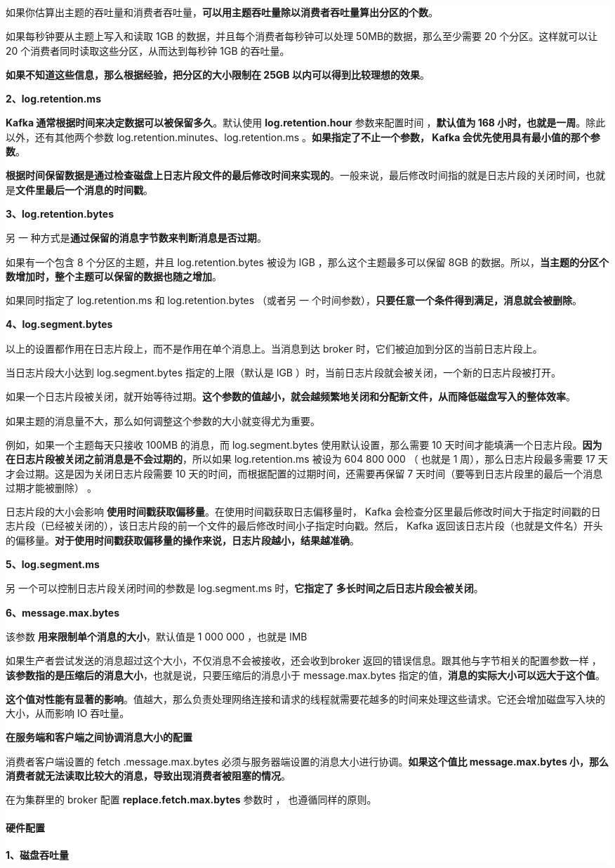 如果你估算出主题的吞吐量和消费者吞吐量，**可以用主题吞吐量除以消费者吞吐量算出分区的个数**。

如果每秒钟要从主题上写入和读取 1GB 的数据，并且每个消费者每秒钟可以处理 50MB的数据，那么至少需要 20 个分区。这样就可以让 20 个消费者同时读取这些分区，从而达到每秒钟 1GB 的吞吐量。

**如果不知道这些信息，那么根据经验，把分区的大小限制在 25GB 以内可以得到比较理想的效果**。

**2、log.retention.ms** 

**Kafka 通常根据时间来决定数据可以被保留多久**。默认使用 **log.retention.hour** 参数来配置时间 ，**默认值为 168 小时，也就是一周**。除此以外，还有其他两个参数 log.retention.minutes、log.retention.ms 。**如果指定了不止一个参数， Kafka 会优先使用具有最小值的那个参数**。

**根据时间保留数据是通过检查磁盘上日志片段文件的最后修改时间来实现的**。一般来说，最后修改时间指的就是日志片段的关闭时间，也就是**文件里最后一个消息的时间戳**。

**3、log.retention.bytes** 

另 一 种方式是**通过保留的消息字节数来判断消息是否过期**。

如果有一个包含 8 个分区的主题，井且 log.retention.bytes 被设为 lGB ，那么这个主题最多可以保留 8GB 的数据。所以，**当主题的分区个数增加时，整个主题可以保留的数据也随之增加**。

如果同时指定了 log.retention.ms 和 log.retention.bytes （或者另 一 个时间参数），**只要任意一个条件得到满足，消息就会被删除**。

**4、log.segment.bytes** 

以上的设置都作用在日志片段上，而不是作用在单个消息上。当消息到达 broker 时，它们被迫加到分区的当前日志片段上。

当日志片段大小达到 log.segment.bytes 指定的上限（默认是 lGB ）时，当前日志片段就会被关闭，一个新的日志片段被打开。

如果一个日志片段被关闭，就开始等待过期。**这个参数的值越小，就会越频繁地关闭和分配新文件，从而降低磁盘写入的整体效率**。

如果主题的消息量不大，那么如何调整这个参数的大小就变得尤为重要。

例如，如果一个主题每天只接收 100MB 的消息，而 log.segment.bytes 使用默认设置，那么需要 10 天时间才能填满一个日志片段。**因为在日志片段被关闭之前消息是不会过期的**，所以如果 log.retention.ms 被设为 604 800 000 （ 也就是 1 周），那么日志片段最多需要 17 天才会过期。这是因为关闭日志片段需要 10 天的时间，而根据配置的过期时间，还需要再保留 7 天时间（要等到日志片段里的最后一个消息过期才能被删除） 。

日志片段的大小会影响 **使用时间戳获取偏移量**。在使用时间戳获取日志偏移量时， Kafka 会检查分区里最后修改时间大于指定时间戳的日志片段（已经被关闭的），该日志片段的前一个文件的最后修改时间小子指定时向戳。然后， Kafka 返回该日志片段（也就是文件名）开头的偏移量。**对于使用时间戳获取偏移量的操作来说，日志片段越小，结果越准确**。

**5、log.segment.ms** 

另 一个可以控制日志片段关闭时间的参数是 log.segment.ms 时，**它指定了 多长时间之后日志片段会被关闭**。

**6、message.max.bytes** 

该参数 **用来限制单个消息的大小**，默认值是 1 000 000 ，也就是 lMB 

如果生产者尝试发送的消息超过这个大小，不仅消息不会被接收，还会收到broker 返回的错误信息。跟其他与字节相关的配置参数一样 ，**该参数指的是压缩后的消息大小**，也就是说，只要压缩后的消息小于 message.max.bytes 指定的值，**消息的实际大小可以远大于这个值**。

**这个值对性能有显著的影响**。值越大，那么负责处理网络连接和请求的线程就需要花越多的时间来处理这些请求。它还会增加磁盘写入块的大小，从而影响 IO 吞吐量。

**在服务端和客户端之间协调消息大小的配置**

消费者客户端设置的 fetch .message.max.bytes  必须与服务器端设置的消息大小进行协调。**如果这个值比 message.max.bytes 小，那么消费者就无法读取比较大的消息，导致出现消费者被阻塞的情况**。

在为集群里的 broker 配置 **replace.fetch.max.bytes** 参数时 ， 也遵循同样的原则。

#### 硬件配置

**1、磁盘吞吐量**
